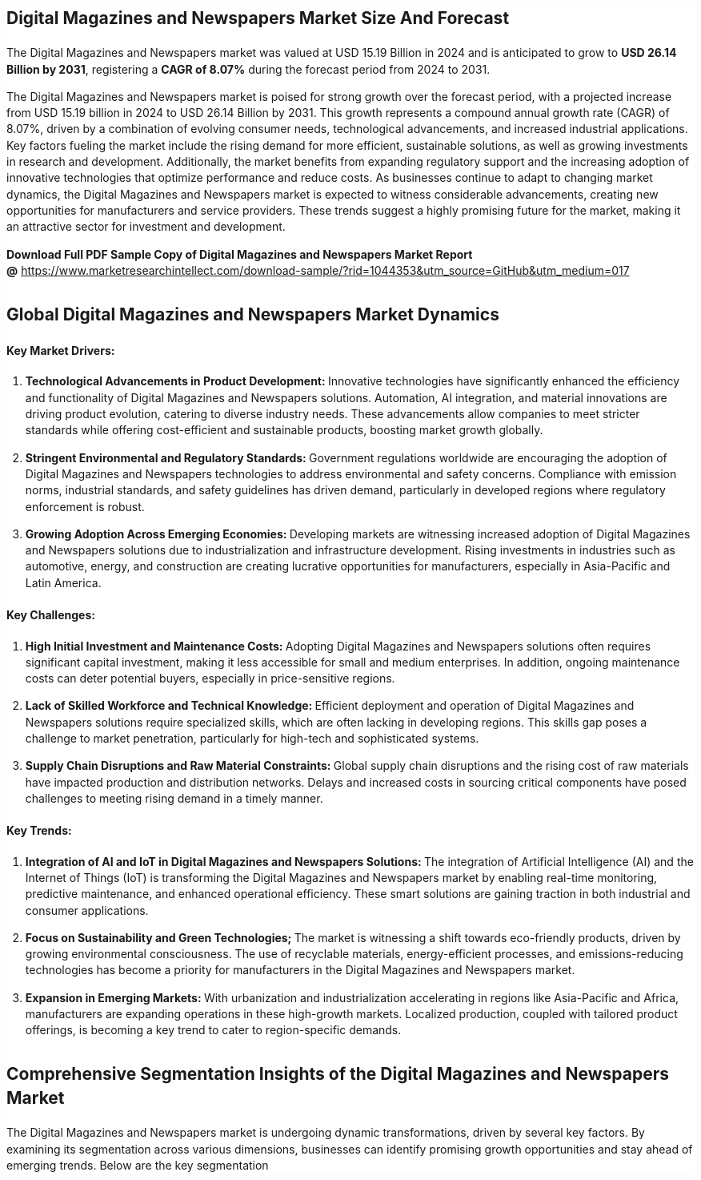 <h2>Digital Magazines and Newspapers Market Size And Forecast</h2><p>The Digital Magazines and Newspapers market was valued at USD 15.19 Billion in 2024 and is anticipated to grow to <strong>USD 26.14 Billion by 2031</strong>, registering a <strong>CAGR of 8.07%</strong> during the forecast period from 2024 to 2031.</p><p>The Digital Magazines and Newspapers market is poised for strong growth over the forecast period, with a projected increase from USD 15.19 billion in 2024 to USD 26.14 Billion by 2031. This growth represents a compound annual growth rate (CAGR) of 8.07%, driven by a combination of evolving consumer needs, technological advancements, and increased industrial applications. Key factors fueling the market include the rising demand for more efficient, sustainable solutions, as well as growing investments in research and development. Additionally, the market benefits from expanding regulatory support and the increasing adoption of innovative technologies that optimize performance and reduce costs. As businesses continue to adapt to changing market dynamics, the Digital Magazines and Newspapers market is expected to witness considerable advancements, creating new opportunities for manufacturers and service providers. These trends suggest a highly promising future for the market, making it an attractive sector for investment and development.</p><p><strong>Download Full PDF Sample Copy of Digital Magazines and Newspapers Market Report @</strong>&nbsp;<a href="https://www.marketresearchintellect.com/download-sample/?rid=1044353&amp;utm_source=GitHub&amp;utm_medium=017">https://www.marketresearchintellect.com/download-sample/?rid=1044353&amp;utm_source=GitHub&amp;utm_medium=017</a></p><h2>Global Digital Magazines and Newspapers Market Dynamics</h2><h4><strong>Key Market Drivers:</strong></h4><ol><li><p><strong>Technological Advancements in Product Development:&nbsp;</strong>Innovative technologies have significantly enhanced the efficiency and functionality of Digital Magazines and Newspapers solutions. Automation, AI integration, and material innovations are driving product evolution, catering to diverse industry needs. These advancements allow companies to meet stricter standards while offering cost-efficient and sustainable products, boosting market growth globally.</p></li><li><p><strong>Stringent Environmental and Regulatory Standards:&nbsp;</strong>Government regulations worldwide are encouraging the adoption of Digital Magazines and Newspapers technologies to address environmental and safety concerns. Compliance with emission norms, industrial standards, and safety guidelines has driven demand, particularly in developed regions where regulatory enforcement is robust.</p></li><li><p><strong>Growing Adoption Across Emerging Economies:&nbsp;</strong>Developing markets are witnessing increased adoption of Digital Magazines and Newspapers solutions due to industrialization and infrastructure development. Rising investments in industries such as automotive, energy, and construction are creating lucrative opportunities for manufacturers, especially in Asia-Pacific and Latin America.</p></li></ol><h4><strong>Key Challenges:</strong></h4><ol><li><p><strong>High Initial Investment and Maintenance Costs:&nbsp;</strong>Adopting Digital Magazines and Newspapers solutions often requires significant capital investment, making it less accessible for small and medium enterprises. In addition, ongoing maintenance costs can deter potential buyers, especially in price-sensitive regions.</p></li><li><p><strong>Lack of Skilled Workforce and Technical Knowledge:&nbsp;</strong>Efficient deployment and operation of Digital Magazines and Newspapers solutions require specialized skills, which are often lacking in developing regions. This skills gap poses a challenge to market penetration, particularly for high-tech and sophisticated systems.</p></li><li><p><strong>Supply Chain Disruptions and Raw Material Constraints:&nbsp;</strong>Global supply chain disruptions and the rising cost of raw materials have impacted production and distribution networks. Delays and increased costs in sourcing critical components have posed challenges to meeting rising demand in a timely manner.</p></li></ol><h4><strong>Key Trends:</strong></h4><ol><li><p><strong>Integration of AI and IoT in Digital Magazines and Newspapers Solutions:&nbsp;</strong>The integration of Artificial Intelligence (AI) and the Internet of Things (IoT) is transforming the Digital Magazines and Newspapers market by enabling real-time monitoring, predictive maintenance, and enhanced operational efficiency. These smart solutions are gaining traction in both industrial and consumer applications.</p></li><li><p><strong>Focus on Sustainability and Green Technologies;&nbsp;</strong>The market is witnessing a shift towards eco-friendly products, driven by growing environmental consciousness. The use of recyclable materials, energy-efficient processes, and emissions-reducing technologies has become a priority for manufacturers in the Digital Magazines and Newspapers market.</p></li><li><p><strong>Expansion in Emerging Markets:&nbsp;</strong>With urbanization and industrialization accelerating in regions like Asia-Pacific and Africa, manufacturers are expanding operations in these high-growth markets. Localized production, coupled with tailored product offerings, is becoming a key trend to cater to region-specific demands.</p></li></ol><div class="article-main__content" data-test-id="publishing-text-block"><h2>Comprehensive Segmentation Insights of the Digital Magazines and Newspapers Market</h2><p>The Digital Magazines and Newspapers market is undergoing dynamic transformations, driven by several key factors. By examining its segmentation across various dimensions, businesses can identify promising growth opportunities and stay ahead of emerging trends. Below are the key segmentation